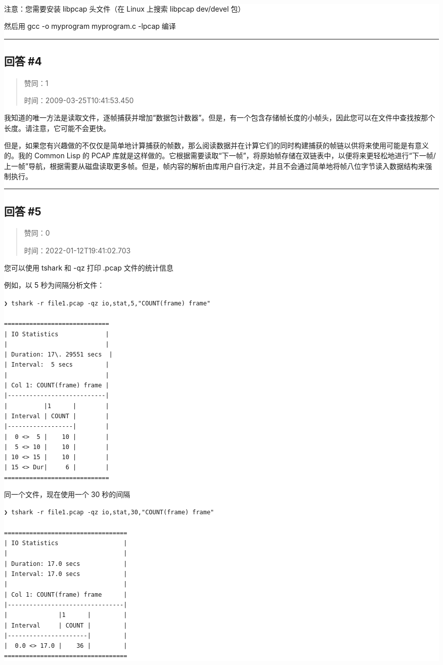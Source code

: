注意：您需要安装 libpcap 头文件（在 Linux 上搜索 libpcap dev/devel 包）

然后用 gcc -o myprogram myprogram.c -lpcap 编译

* * *

## 回答 #4

> 赞同：1
> 
> 时间：2009-03-25T10:41:53.450

我知道的唯一方法是读取文件，逐帧捕获并增加“数据包计数器”。但是，有一个包含存储帧长度的小帧头，因此您可以在文件中查找按那个长度。请注意，它可能不会更快。

但是，如果您有兴趣做的不仅仅是简单地计算捕获的帧数，那么阅读数据并在计算它们的同时构建捕获的帧链以供将来使用可能是有意义的。我的 Common Lisp 的 PCAP 库就是这样做的。它根据需要读取“下一帧”，将原始帧存储在双链表中，以便将来更轻松地进行“下一帧/上一帧”导航，根据需要从磁盘读取更多帧。但是，帧内容的解析由库用户自行决定，并且不会通过简单地将帧八位字节读入数据结构来强制执行。

* * *

## 回答 #5

> 赞同：0
> 
> 时间：2022-01-12T19:41:02.703

您可以使用 tshark 和 -qz 打印 .pcap 文件的统计信息

例如，以 5 秒为间隔分析文件：

```
❯ tshark -r file1.pcap -qz io,stat,5,"COUNT(frame) frame"

=============================
| IO Statistics             |
|                           |
| Duration: 17\. 29551 secs  |
| Interval:  5 secs         |
|                           |
| Col 1: COUNT(frame) frame |
|---------------------------|
|          |1      |        |
| Interval | COUNT |        |
|------------------|        |
|  0 <>  5 |    10 |        |
|  5 <> 10 |    10 |        |
| 10 <> 15 |    10 |        |
| 15 <> Dur|     6 |        |
============================= 
```

同一个文件，现在使用一个 30 秒的间隔

```
❯ tshark -r file1.pcap -qz io,stat,30,"COUNT(frame) frame"

==================================
| IO Statistics                  |
|                                |
| Duration: 17.0 secs            |
| Interval: 17.0 secs            |
|                                |
| Col 1: COUNT(frame) frame      |
|--------------------------------|
|              |1      |         |
| Interval     | COUNT |         |
|----------------------|         |
|  0.0 <> 17.0 |    36 |         |
================================== 
```
